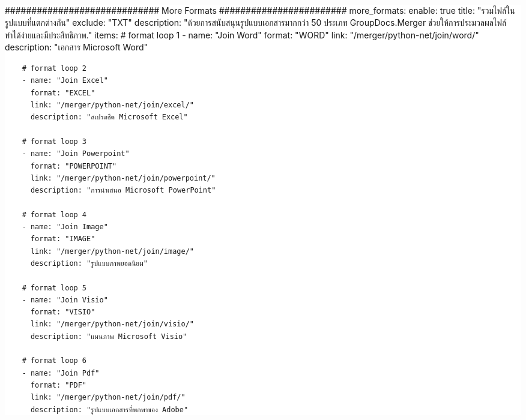           
############################# More Formats ########################
more_formats:
    enable: true
    title: "รวมไฟล์ในรูปแบบที่แตกต่างกัน"
    exclude: "TXT"
    description: "ด้วยการสนับสนุนรูปแบบเอกสารมากกว่า 50 ประเภท GroupDocs.Merger ช่วยให้การประมวลผลไฟล์ทำได้ง่ายและมีประสิทธิภาพ."
    items: 
        # format loop 1
        - name: "Join Word"
          format: "WORD"
          link: "/merger/python-net/join/word/"
          description: "เอกสาร Microsoft Word"

        # format loop 2
        - name: "Join Excel"
          format: "EXCEL"
          link: "/merger/python-net/join/excel/"
          description: "สเปรดชีต Microsoft Excel"

        # format loop 3
        - name: "Join Powerpoint"
          format: "POWERPOINT"
          link: "/merger/python-net/join/powerpoint/"
          description: "การนำเสนอ Microsoft PowerPoint"

        # format loop 4
        - name: "Join Image"
          format: "IMAGE"
          link: "/merger/python-net/join/image/"
          description: "รูปแบบภาพยอดนิยม"

        # format loop 5
        - name: "Join Visio"
          format: "VISIO"
          link: "/merger/python-net/join/visio/"
          description: "แผนภาพ Microsoft Visio"
          
        # format loop 6
        - name: "Join Pdf"
          format: "PDF"
          link: "/merger/python-net/join/pdf/"
          description: "รูปแบบเอกสารที่พกพาของ Adobe"
